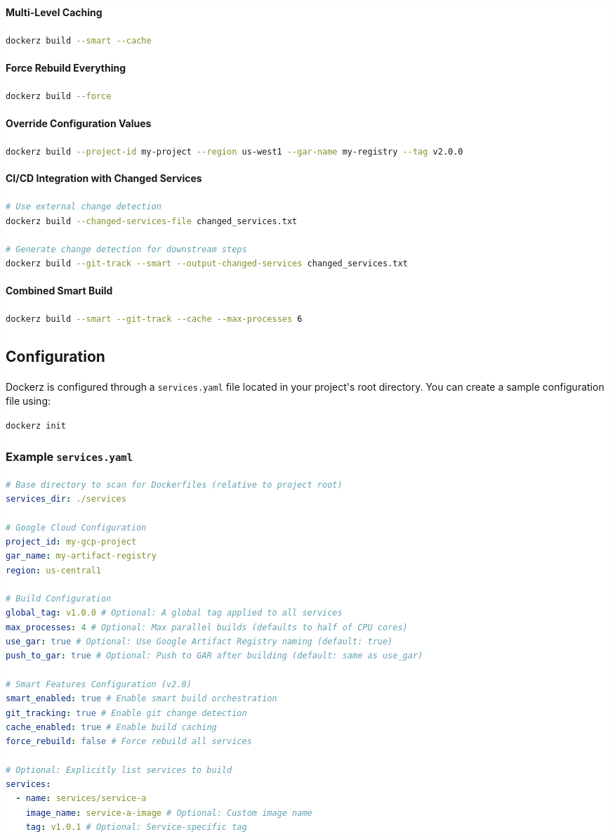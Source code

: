 #### Multi-Level Caching
```bash
dockerz build --smart --cache
```

#### Force Rebuild Everything
```bash
dockerz build --force
```

#### Override Configuration Values
```bash
dockerz build --project-id my-project --region us-west1 --gar-name my-registry --tag v2.0.0
```

#### CI/CD Integration with Changed Services
```bash
# Use external change detection
dockerz build --changed-services-file changed_services.txt

# Generate change detection for downstream steps
dockerz build --git-track --smart --output-changed-services changed_services.txt
```

#### Combined Smart Build
```bash
dockerz build --smart --git-track --cache --max-processes 6
```

## Configuration

Dockerz is configured through a `services.yaml` file located in your project's root directory. You can create a sample configuration file using:

```bash
dockerz init
```

### Example `services.yaml`

```yaml
# Base directory to scan for Dockerfiles (relative to project root)
services_dir: ./services

# Google Cloud Configuration
project_id: my-gcp-project
gar_name: my-artifact-registry
region: us-central1

# Build Configuration
global_tag: v1.0.0 # Optional: A global tag applied to all services
max_processes: 4 # Optional: Max parallel builds (defaults to half of CPU cores)
use_gar: true # Optional: Use Google Artifact Registry naming (default: true)
push_to_gar: true # Optional: Push to GAR after building (default: same as use_gar)

# Smart Features Configuration (v2.0)
smart_enabled: true # Enable smart build orchestration
git_tracking: true # Enable git change detection
cache_enabled: true # Enable build caching
force_rebuild: false # Force rebuild all services

# Optional: Explicitly list services to build
services:
  - name: services/service-a
    image_name: service-a-image # Optional: Custom image name
    tag: v1.0.1 # Optional: Service-specific tag
```